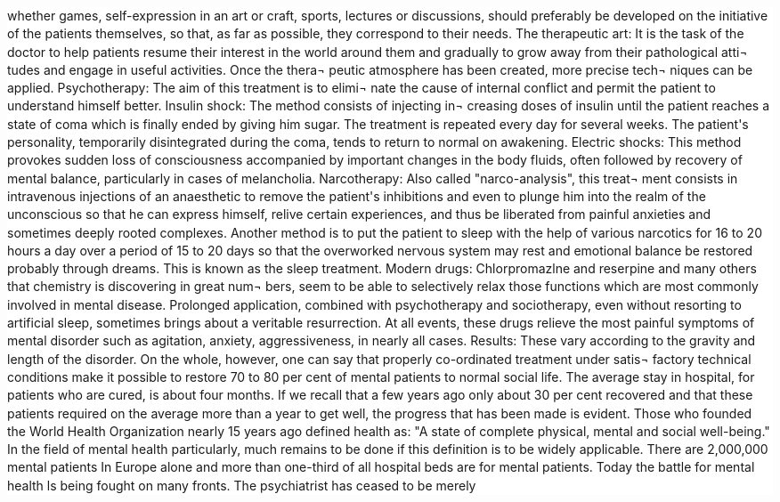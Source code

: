 whether games, self-expression in an art or craft, sports,
lectures or discussions, should preferably be developed on
the initiative of the patients themselves, so that, as far as
possible, they correspond to their needs.
The therapeutic art: It is the task of the doctor to help
patients resume their interest in the world around them
and gradually to grow away from their pathological atti¬
tudes and engage in useful activities. Once the thera¬
peutic atmosphere has been created, more precise tech¬
niques can be applied.
Psychotherapy: The aim of this treatment is to elimi¬
nate the cause of internal conflict and permit the patient
to understand himself better.
Insulin shock: The method consists of injecting in¬
creasing doses of insulin until the patient reaches a state
of coma which is finally ended by giving him sugar. The
treatment is repeated every day for several weeks. The
patient's personality, temporarily disintegrated during the
coma, tends to return to normal on awakening.
Electric shocks: This method provokes sudden loss of
consciousness accompanied by important changes in the
body fluids, often followed by recovery of mental balance,
particularly in cases of melancholia.
Narcotherapy: Also called "narco-analysis", this treat¬
ment consists in intravenous injections of an anaesthetic
to remove the patient's inhibitions and even to plunge
him into the realm of the unconscious so that he can
express himself, relive certain experiences, and thus
be liberated from painful anxieties and sometimes deeply
rooted complexes. Another method is to put the patient
to sleep with the help of various narcotics for 16 to
20 hours a day over a period of 15 to 20 days so that the
overworked nervous system may rest and emotional
balance be restored probably through dreams. This is
known as the sleep treatment.
Modern drugs: Chlorpromazlne and reserpine and
many others that chemistry is discovering in great num¬
bers, seem to be able to selectively relax those functions
which are most commonly involved in mental disease.
Prolonged application, combined with psychotherapy and
sociotherapy, even without resorting to artificial sleep,
sometimes brings about a veritable resurrection. At all
events, these drugs relieve the most painful symptoms of
mental disorder such as agitation, anxiety, aggressiveness,
in nearly all cases.
Results: These vary according to the gravity and
length of the disorder. On the whole, however, one can
say that properly co-ordinated treatment under satis¬
factory technical conditions make it possible to restore
70 to 80 per cent of mental patients to normal social life.
The average stay in hospital, for patients who are cured,
is about four months. If we recall that a few years ago
only about 30 per cent recovered and that these patients
required on the average more than a year to get well,
the progress that has been made is evident.
Those who founded the World Health Organization
nearly 15 years ago defined health as: "A state of complete
physical, mental and social well-being." In the field of
mental health particularly, much remains to be done if
this definition is to be widely applicable. There are
2,000,000 mental patients In Europe alone and more than
one-third of all hospital beds are for mental patients.
Today the battle for mental health ls being fought on
many fronts. The psychiatrist has ceased to be merely